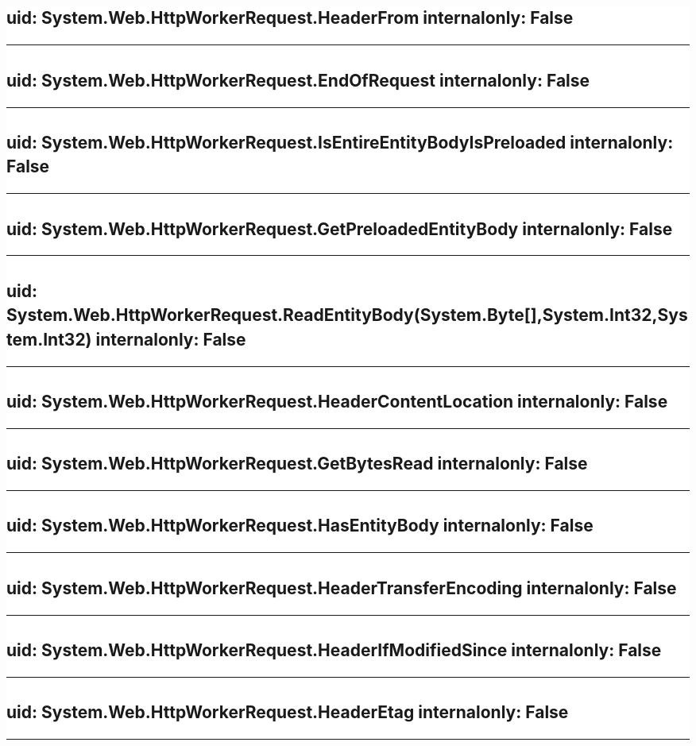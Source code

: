 uid: System.Web.HttpWorkerRequest.HeaderFrom
internalonly: False
---

---
uid: System.Web.HttpWorkerRequest.EndOfRequest
internalonly: False
---

---
uid: System.Web.HttpWorkerRequest.IsEntireEntityBodyIsPreloaded
internalonly: False
---

---
uid: System.Web.HttpWorkerRequest.GetPreloadedEntityBody
internalonly: False
---

---
uid: System.Web.HttpWorkerRequest.ReadEntityBody(System.Byte[],System.Int32,System.Int32)
internalonly: False
---

---
uid: System.Web.HttpWorkerRequest.HeaderContentLocation
internalonly: False
---

---
uid: System.Web.HttpWorkerRequest.GetBytesRead
internalonly: False
---

---
uid: System.Web.HttpWorkerRequest.HasEntityBody
internalonly: False
---

---
uid: System.Web.HttpWorkerRequest.HeaderTransferEncoding
internalonly: False
---

---
uid: System.Web.HttpWorkerRequest.HeaderIfModifiedSince
internalonly: False
---

---
uid: System.Web.HttpWorkerRequest.HeaderEtag
internalonly: False
---

---
